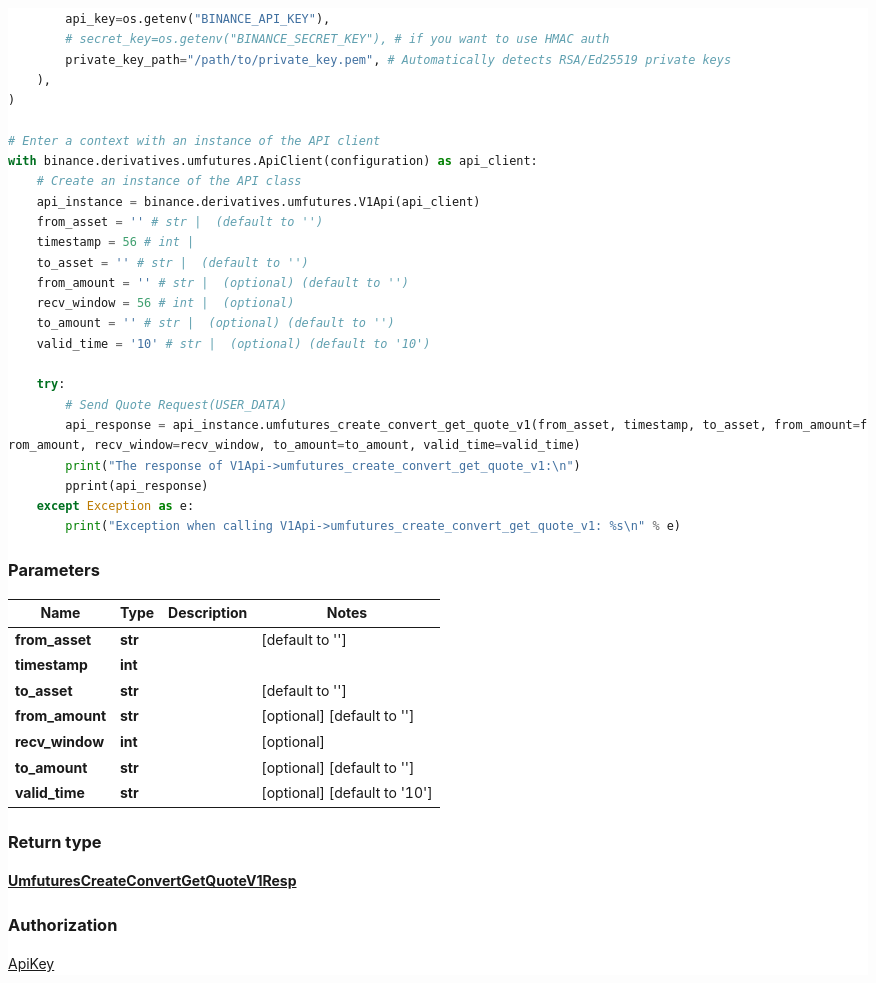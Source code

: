 ```python
        api_key=os.getenv("BINANCE_API_KEY"),
        # secret_key=os.getenv("BINANCE_SECRET_KEY"), # if you want to use HMAC auth
        private_key_path="/path/to/private_key.pem", # Automatically detects RSA/Ed25519 private keys
    ),
)

# Enter a context with an instance of the API client
with binance.derivatives.umfutures.ApiClient(configuration) as api_client:
    # Create an instance of the API class
    api_instance = binance.derivatives.umfutures.V1Api(api_client)
    from_asset = '' # str |  (default to '')
    timestamp = 56 # int | 
    to_asset = '' # str |  (default to '')
    from_amount = '' # str |  (optional) (default to '')
    recv_window = 56 # int |  (optional)
    to_amount = '' # str |  (optional) (default to '')
    valid_time = '10' # str |  (optional) (default to '10')

    try:
        # Send Quote Request(USER_DATA)
        api_response = api_instance.umfutures_create_convert_get_quote_v1(from_asset, timestamp, to_asset, from_amount=from_amount, recv_window=recv_window, to_amount=to_amount, valid_time=valid_time)
        print("The response of V1Api->umfutures_create_convert_get_quote_v1:\n")
        pprint(api_response)
    except Exception as e:
        print("Exception when calling V1Api->umfutures_create_convert_get_quote_v1: %s\n" % e)
```



### Parameters


Name | Type | Description  | Notes
------------- | ------------- | ------------- | -------------
 **from_asset** | **str**|  | [default to &#39;&#39;]
 **timestamp** | **int**|  | 
 **to_asset** | **str**|  | [default to &#39;&#39;]
 **from_amount** | **str**|  | [optional] [default to &#39;&#39;]
 **recv_window** | **int**|  | [optional] 
 **to_amount** | **str**|  | [optional] [default to &#39;&#39;]
 **valid_time** | **str**|  | [optional] [default to &#39;10&#39;]

### Return type

[**UmfuturesCreateConvertGetQuoteV1Resp**](UmfuturesCreateConvertGetQuoteV1Resp.md)

### Authorization

[ApiKey](../README.md#ApiKey)
